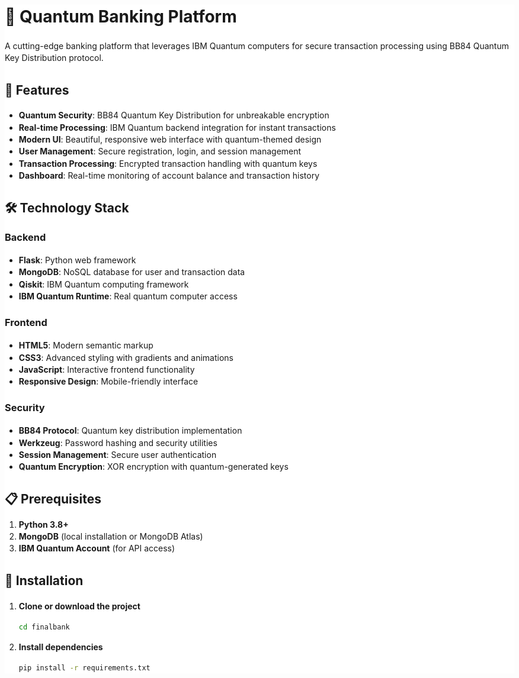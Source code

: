 # 🔐 Quantum Banking Platform

A cutting-edge banking platform that leverages IBM Quantum computers for secure transaction processing using BB84 Quantum Key Distribution protocol.

## 🚀 Features

- **Quantum Security**: BB84 Quantum Key Distribution for unbreakable encryption
- **Real-time Processing**: IBM Quantum backend integration for instant transactions
- **Modern UI**: Beautiful, responsive web interface with quantum-themed design
- **User Management**: Secure registration, login, and session management
- **Transaction Processing**: Encrypted transaction handling with quantum keys
- **Dashboard**: Real-time monitoring of account balance and transaction history

## 🛠️ Technology Stack

### Backend
- **Flask**: Python web framework
- **MongoDB**: NoSQL database for user and transaction data
- **Qiskit**: IBM Quantum computing framework
- **IBM Quantum Runtime**: Real quantum computer access

### Frontend
- **HTML5**: Modern semantic markup
- **CSS3**: Advanced styling with gradients and animations
- **JavaScript**: Interactive frontend functionality
- **Responsive Design**: Mobile-friendly interface

### Security
- **BB84 Protocol**: Quantum key distribution implementation
- **Werkzeug**: Password hashing and security utilities
- **Session Management**: Secure user authentication
- **Quantum Encryption**: XOR encryption with quantum-generated keys

## 📋 Prerequisites

1. **Python 3.8+**
2. **MongoDB** (local installation or MongoDB Atlas)
3. **IBM Quantum Account** (for API access)

## 🔧 Installation

1. **Clone or download the project**
   ```bash
   cd finalbank
   ```

2. **Install dependencies**
   ```bash
   pip install -r requirements.txt
   ```
